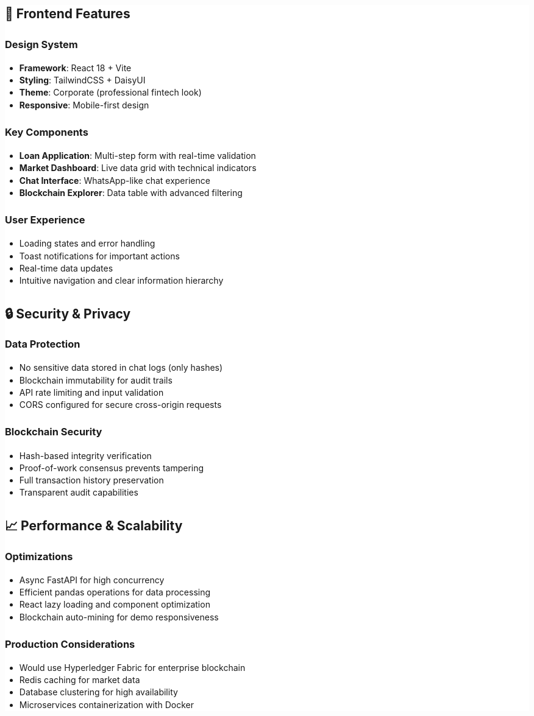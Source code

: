 ## 🎨 Frontend Features

### Design System
- **Framework**: React 18 + Vite
- **Styling**: TailwindCSS + DaisyUI
- **Theme**: Corporate (professional fintech look)
- **Responsive**: Mobile-first design

### Key Components
- **Loan Application**: Multi-step form with real-time validation
- **Market Dashboard**: Live data grid with technical indicators
- **Chat Interface**: WhatsApp-like chat experience
- **Blockchain Explorer**: Data table with advanced filtering

### User Experience
- Loading states and error handling
- Toast notifications for important actions
- Real-time data updates
- Intuitive navigation and clear information hierarchy

## 🔒 Security & Privacy

### Data Protection
- No sensitive data stored in chat logs (only hashes)
- Blockchain immutability for audit trails
- API rate limiting and input validation
- CORS configured for secure cross-origin requests

### Blockchain Security
- Hash-based integrity verification
- Proof-of-work consensus prevents tampering
- Full transaction history preservation
- Transparent audit capabilities

## 📈 Performance & Scalability

### Optimizations
- Async FastAPI for high concurrency
- Efficient pandas operations for data processing
- React lazy loading and component optimization
- Blockchain auto-mining for demo responsiveness

### Production Considerations
- Would use Hyperledger Fabric for enterprise blockchain
- Redis caching for market data
- Database clustering for high availability
- Microservices containerization with Docker
